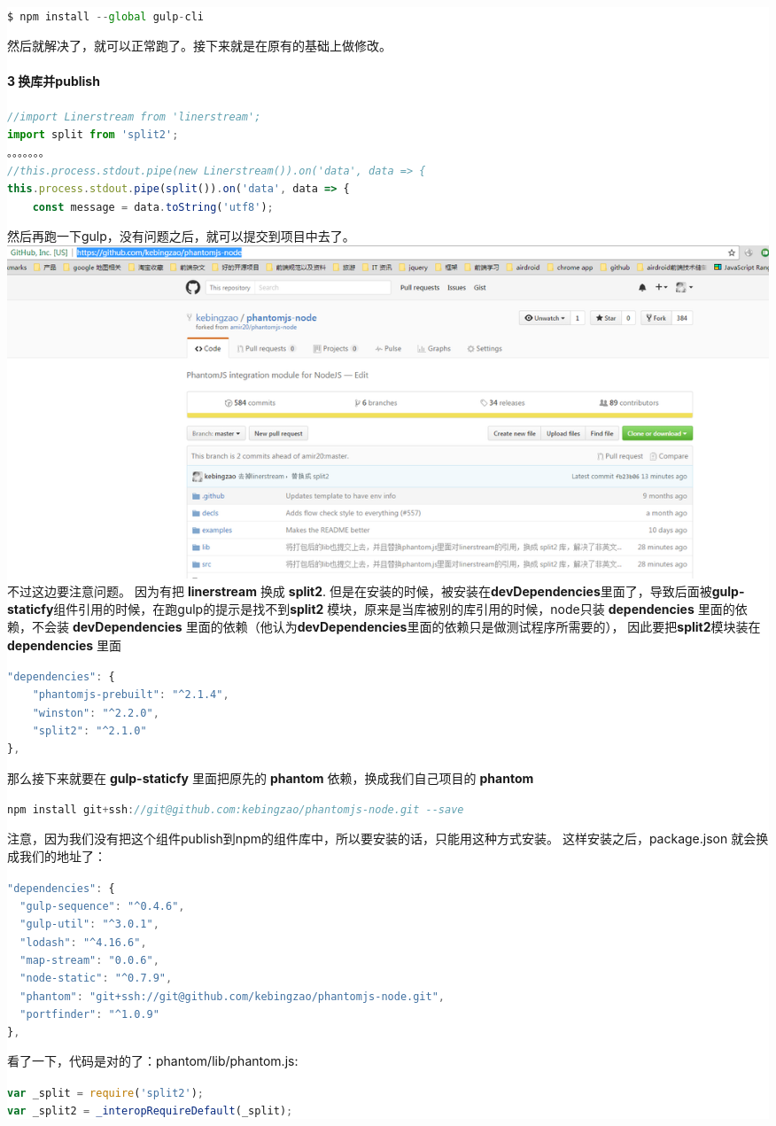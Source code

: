 ```javascript
$ npm install --global gulp-cli
```
然后就解决了，就可以正常跑了。接下来就是在原有的基础上做修改。
#### 3 换库并publish
```javascript
//import Linerstream from 'linerstream';
import split from 'split2';
。。。。。。。
//this.process.stdout.pipe(new Linerstream()).on('data', data => {
this.process.stdout.pipe(split()).on('data', data => {
    const message = data.toString('utf8');
```
然后再跑一下gulp，没有问题之后，就可以提交到项目中去了。
![1](www-history-10/6.png)
不过这边要注意问题。 因为有把 **linerstream** 换成 **split2**. 但是在安装的时候，被安装在**devDependencies**里面了，导致后面被**gulp-staticfy**组件引用的时候，在跑gulp的提示是找不到**split2** 模块，原来是当库被别的库引用的时候，node只装 **dependencies** 里面的依赖，不会装 **devDependencies** 里面的依赖（他认为**devDependencies**里面的依赖只是做测试程序所需要的）， 因此要把**split2**模块装在 **dependencies** 里面
```javascript
"dependencies": {  
    "phantomjs-prebuilt": "^2.1.4",  
    "winston": "^2.2.0",  
    "split2": "^2.1.0"
},
```
那么接下来就要在 **gulp-staticfy** 里面把原先的 **phantom** 依赖，换成我们自己项目的 **phantom**
```javascript
npm install git+ssh://git@github.com:kebingzao/phantomjs-node.git --save
```
注意，因为我们没有把这个组件publish到npm的组件库中，所以要安装的话，只能用这种方式安装。
这样安装之后，package.json 就会换成我们的地址了：
```javascript
"dependencies": {
  "gulp-sequence": "^0.4.6",
  "gulp-util": "^3.0.1",
  "lodash": "^4.16.6",
  "map-stream": "0.0.6",
  "node-static": "^0.7.9",
  "phantom": "git+ssh://git@github.com/kebingzao/phantomjs-node.git",
  "portfinder": "^1.0.9"
},
```
看了一下，代码是对的了：phantom/lib/phantom.js:
```javascript
var _split = require('split2');
var _split2 = _interopRequireDefault(_split);
```